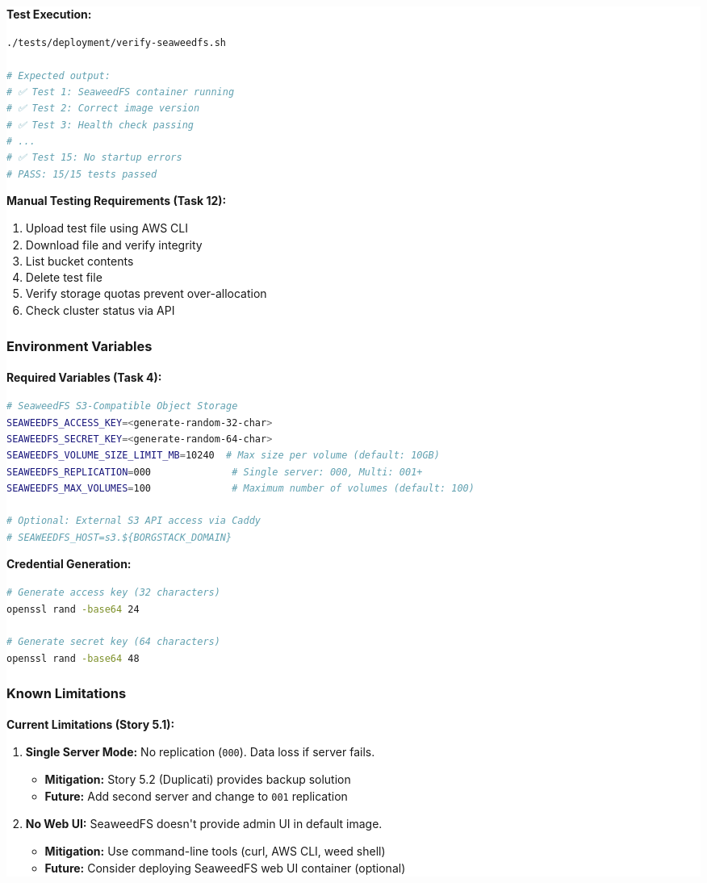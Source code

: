 **Test Execution:**
```bash
./tests/deployment/verify-seaweedfs.sh

# Expected output:
# ✅ Test 1: SeaweedFS container running
# ✅ Test 2: Correct image version
# ✅ Test 3: Health check passing
# ...
# ✅ Test 15: No startup errors
# PASS: 15/15 tests passed
```

**Manual Testing Requirements (Task 12):**
1. Upload test file using AWS CLI
2. Download file and verify integrity
3. List bucket contents
4. Delete test file
5. Verify storage quotas prevent over-allocation
6. Check cluster status via API

### Environment Variables

**Required Variables (Task 4):**

```bash
# SeaweedFS S3-Compatible Object Storage
SEAWEEDFS_ACCESS_KEY=<generate-random-32-char>
SEAWEEDFS_SECRET_KEY=<generate-random-64-char>
SEAWEEDFS_VOLUME_SIZE_LIMIT_MB=10240  # Max size per volume (default: 10GB)
SEAWEEDFS_REPLICATION=000              # Single server: 000, Multi: 001+
SEAWEEDFS_MAX_VOLUMES=100              # Maximum number of volumes (default: 100)

# Optional: External S3 API access via Caddy
# SEAWEEDFS_HOST=s3.${BORGSTACK_DOMAIN}
```

**Credential Generation:**
```bash
# Generate access key (32 characters)
openssl rand -base64 24

# Generate secret key (64 characters)
openssl rand -base64 48
```

### Known Limitations

**Current Limitations (Story 5.1):**

1. **Single Server Mode:** No replication (`000`). Data loss if server fails.
   - **Mitigation:** Story 5.2 (Duplicati) provides backup solution
   - **Future:** Add second server and change to `001` replication

2. **No Web UI:** SeaweedFS doesn't provide admin UI in default image.
   - **Mitigation:** Use command-line tools (curl, AWS CLI, weed shell)
   - **Future:** Consider deploying SeaweedFS web UI container (optional)
